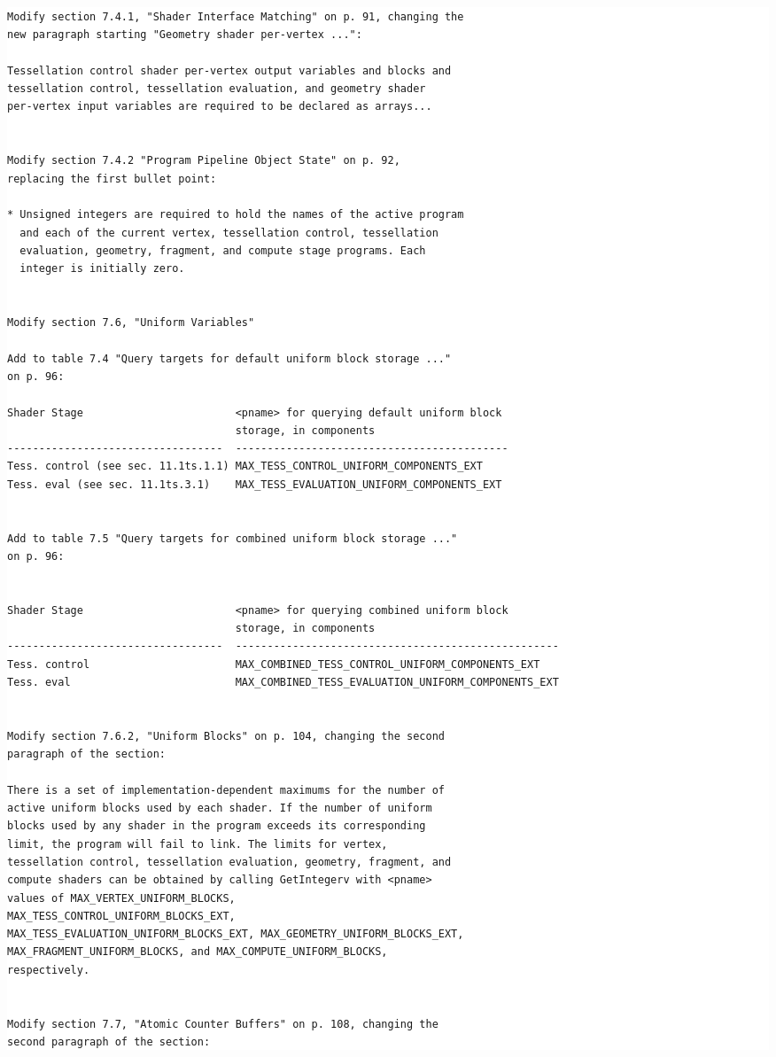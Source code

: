     Modify section 7.4.1, "Shader Interface Matching" on p. 91, changing the
    new paragraph starting "Geometry shader per-vertex ...":

    Tessellation control shader per-vertex output variables and blocks and
    tessellation control, tessellation evaluation, and geometry shader
    per-vertex input variables are required to be declared as arrays...


    Modify section 7.4.2 "Program Pipeline Object State" on p. 92,
    replacing the first bullet point:

    * Unsigned integers are required to hold the names of the active program
      and each of the current vertex, tessellation control, tessellation
      evaluation, geometry, fragment, and compute stage programs. Each
      integer is initially zero.


    Modify section 7.6, "Uniform Variables"

    Add to table 7.4 "Query targets for default uniform block storage ..."
    on p. 96:

    Shader Stage                        <pname> for querying default uniform block
                                        storage, in components
    ----------------------------------  -------------------------------------------
    Tess. control (see sec. 11.1ts.1.1) MAX_TESS_CONTROL_UNIFORM_COMPONENTS_EXT
    Tess. eval (see sec. 11.1ts.3.1)    MAX_TESS_EVALUATION_UNIFORM_COMPONENTS_EXT


    Add to table 7.5 "Query targets for combined uniform block storage ..."
    on p. 96:


    Shader Stage                        <pname> for querying combined uniform block
                                        storage, in components
    ----------------------------------  ---------------------------------------------------
    Tess. control                       MAX_COMBINED_TESS_CONTROL_UNIFORM_COMPONENTS_EXT
    Tess. eval                          MAX_COMBINED_TESS_EVALUATION_UNIFORM_COMPONENTS_EXT


    Modify section 7.6.2, "Uniform Blocks" on p. 104, changing the second
    paragraph of the section:

    There is a set of implementation-dependent maximums for the number of
    active uniform blocks used by each shader. If the number of uniform
    blocks used by any shader in the program exceeds its corresponding
    limit, the program will fail to link. The limits for vertex,
    tessellation control, tessellation evaluation, geometry, fragment, and
    compute shaders can be obtained by calling GetIntegerv with <pname>
    values of MAX_VERTEX_UNIFORM_BLOCKS,
    MAX_TESS_CONTROL_UNIFORM_BLOCKS_EXT,
    MAX_TESS_EVALUATION_UNIFORM_BLOCKS_EXT, MAX_GEOMETRY_UNIFORM_BLOCKS_EXT,
    MAX_FRAGMENT_UNIFORM_BLOCKS, and MAX_COMPUTE_UNIFORM_BLOCKS,
    respectively.


    Modify section 7.7, "Atomic Counter Buffers" on p. 108, changing the
    second paragraph of the section:

